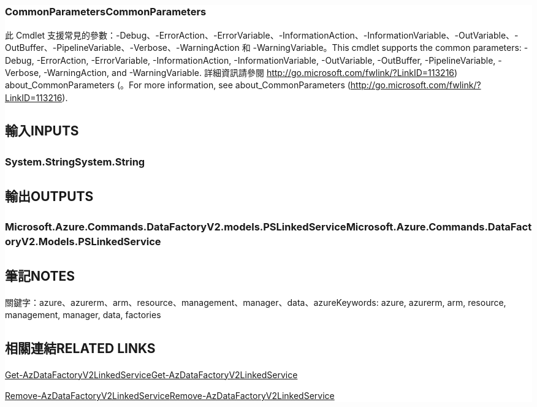 ### <span data-ttu-id="5fbf6-143">CommonParameters</span><span class="sxs-lookup"><span data-stu-id="5fbf6-143">CommonParameters</span></span>
<span data-ttu-id="5fbf6-144">此 Cmdlet 支援常見的參數：-Debug、-ErrorAction、-ErrorVariable、-InformationAction、-InformationVariable、-OutVariable、-OutBuffer、-PipelineVariable、-Verbose、-WarningAction 和 -WarningVariable。</span><span class="sxs-lookup"><span data-stu-id="5fbf6-144">This cmdlet supports the common parameters: -Debug, -ErrorAction, -ErrorVariable, -InformationAction, -InformationVariable, -OutVariable, -OutBuffer, -PipelineVariable, -Verbose, -WarningAction, and -WarningVariable.</span></span> <span data-ttu-id="5fbf6-145">詳細資訊請參閱 http://go.microsoft.com/fwlink/?LinkID=113216) about_CommonParameters (。</span><span class="sxs-lookup"><span data-stu-id="5fbf6-145">For more information, see about_CommonParameters (http://go.microsoft.com/fwlink/?LinkID=113216).</span></span>

## <span data-ttu-id="5fbf6-146">輸入</span><span class="sxs-lookup"><span data-stu-id="5fbf6-146">INPUTS</span></span>

### <span data-ttu-id="5fbf6-147">System.String</span><span class="sxs-lookup"><span data-stu-id="5fbf6-147">System.String</span></span>

## <span data-ttu-id="5fbf6-148">輸出</span><span class="sxs-lookup"><span data-stu-id="5fbf6-148">OUTPUTS</span></span>

### <span data-ttu-id="5fbf6-149">Microsoft.Azure.Commands.DataFactoryV2.models.PSLinkedService</span><span class="sxs-lookup"><span data-stu-id="5fbf6-149">Microsoft.Azure.Commands.DataFactoryV2.Models.PSLinkedService</span></span>

## <span data-ttu-id="5fbf6-150">筆記</span><span class="sxs-lookup"><span data-stu-id="5fbf6-150">NOTES</span></span>
<span data-ttu-id="5fbf6-151">關鍵字：azure、azurerm、arm、resource、management、manager、data、azure</span><span class="sxs-lookup"><span data-stu-id="5fbf6-151">Keywords: azure, azurerm, arm, resource, management, manager, data, factories</span></span>

## <span data-ttu-id="5fbf6-152">相關連結</span><span class="sxs-lookup"><span data-stu-id="5fbf6-152">RELATED LINKS</span></span>

[<span data-ttu-id="5fbf6-153">Get-AzDataFactoryV2LinkedService</span><span class="sxs-lookup"><span data-stu-id="5fbf6-153">Get-AzDataFactoryV2LinkedService</span></span>]()

[<span data-ttu-id="5fbf6-154">Remove-AzDataFactoryV2LinkedService</span><span class="sxs-lookup"><span data-stu-id="5fbf6-154">Remove-AzDataFactoryV2LinkedService</span></span>]()
